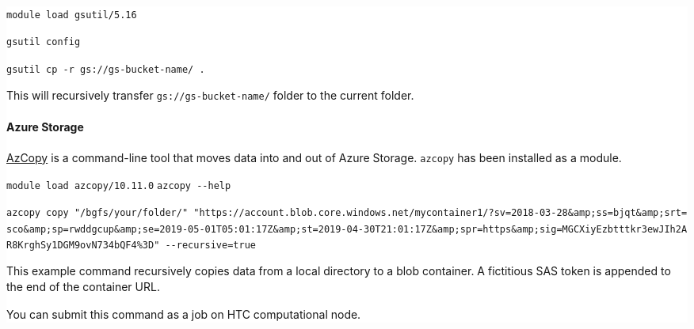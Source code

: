 `module load gsutil/5.16`

`gsutil config`

`gsutil cp -r gs://gs-bucket-name/ .`

This will recursively transfer `gs://gs-bucket-name/` folder to the current folder.

#### Azure Storage

[AzCopy](https://docs.microsoft.com/en-us/azure/storage/common/storage-use-azcopy-v10) is a command-line 
tool that moves data into and out of Azure Storage. `azcopy` has been installed as a module.

`module load azcopy/10.11.0`
`azcopy --help`

`azcopy copy "/bgfs/your/folder/" "https://account.blob.core.windows.net/mycontainer1/?sv=2018-03-28&amp;ss=bjqt&amp;srt=sco&amp;sp=rwddgcup&amp;se=2019-05-01T05:01:17Z&amp;st=2019-04-30T21:01:17Z&amp;spr=https&amp;sig=MGCXiyEzbtttkr3ewJIh2AR8KrghSy1DGM9ovN734bQF4%3D" --recursive=true`

This example command recursively copies data from a local directory to a blob container. A fictitious SAS token is 
appended to the end of the container URL.

You can submit this command as a job on HTC computational node.

